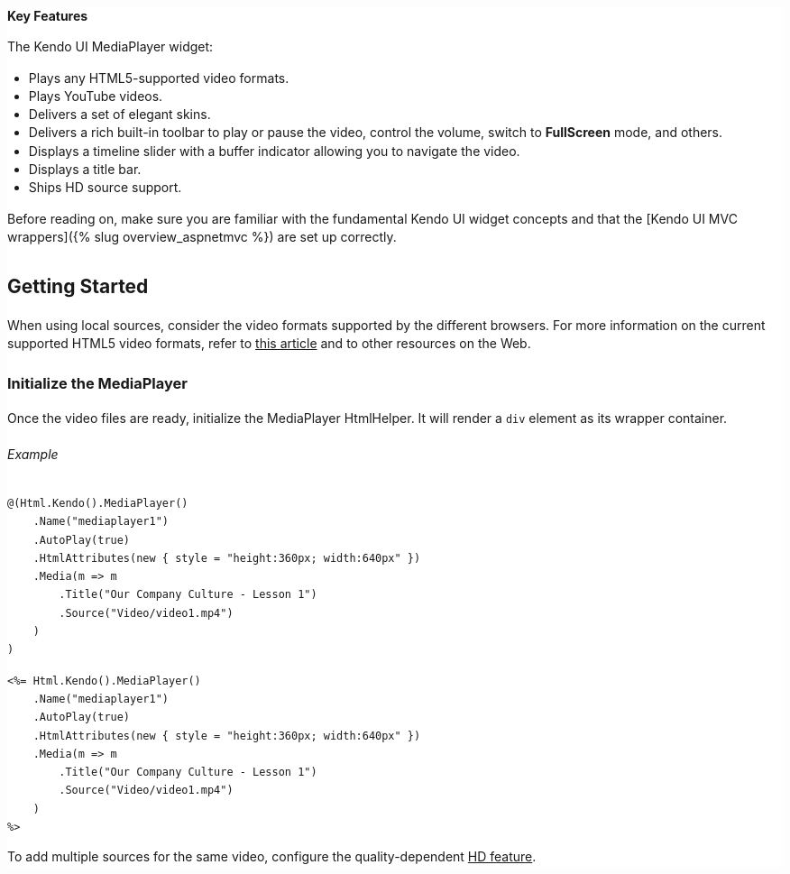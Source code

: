 **Key Features**

The Kendo UI MediaPlayer widget:

* Plays any HTML5-supported video formats.
* Plays YouTube videos.
* Delivers a set of elegant skins.
* Delivers a rich built-in toolbar to play or pause the video, control the volume, switch to **FullScreen** mode, and others.
* Displays a timeline slider with a buffer indicator allowing you to navigate the video.
* Displays a title bar.
* Ships HD source support.

Before reading on, make sure you are familiar with the fundamental Kendo UI widget concepts and that the [Kendo UI MVC wrappers]({% slug overview_aspnetmvc %}) are set up correctly.

## Getting Started

When using local sources, consider the video formats supported by the different browsers. For more information on the current supported HTML5 video formats, refer to [this article](http://www.w3schools.com/html/html5_video.asp) and to other resources on the Web.

### Initialize the MediaPlayer

Once the video files are ready, initialize the MediaPlayer HtmlHelper. It will render a `div` element as its wrapper container.

###### Example

```tab-Razor
@(Html.Kendo().MediaPlayer()
    .Name("mediaplayer1")
    .AutoPlay(true)
    .HtmlAttributes(new { style = "height:360px; width:640px" })
    .Media(m => m
        .Title("Our Company Culture - Lesson 1")
        .Source("Video/video1.mp4")
    )
)
```
```tab-ASPX
<%= Html.Kendo().MediaPlayer()
    .Name("mediaplayer1")
    .AutoPlay(true)
    .HtmlAttributes(new { style = "height:360px; width:640px" })
    .Media(m => m
        .Title("Our Company Culture - Lesson 1")
        .Source("Video/video1.mp4")
    )
%>
```

To add multiple sources for the same video, configure the quality-dependent [HD feature](http://docs.telerik.com/kendo-ui/controls/media/mediaplayer/overview#configuration-Add).
